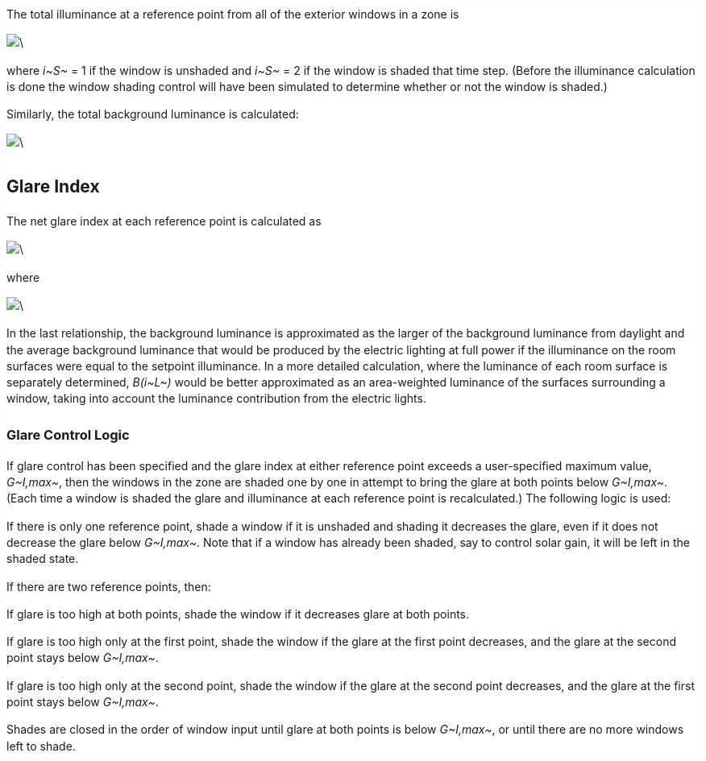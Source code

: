 
The total illuminance at a reference point from all of the exterior windows in a zone is

![](media/image793.png)\


where *i~S~* = 1 if the window is unshaded and *i~S~* = 2 if the window is shaded that time step. (Before the illuminance calculation is done the window shading control will have been simulated to determine whether or not the window is shaded.)

Similarly, the total background luminance is calculated:

![](media/image794.png)\


## Glare Index

The net glare index at each reference point is calculated as

![](media/image795.png)\


where

![](media/image796.png)\


In the last relationship, the background luminance is approximated as the larger of the background luminance from daylight and the average background luminance that would be produced by the electric lighting at full power if the illuminance on the room surfaces were equal to the setpoint illuminance. In a more detailed calculation, where the luminance of each room surface is separately determined, *B(i~L~)* would be better approximated as an area-weighted luminance of the surfaces surrounding a window, taking into account the luminance contribution from the electric lights.

### Glare Control Logic

If glare control has been specified and the glare index at either reference point exceeds a user-specified maximum value, *G~I,max~*, then the windows in the zone are shaded one by one in attempt to bring the glare at both points below *G~I,max~*. (Each time a window is shaded the glare and illuminance at each reference point is recalculated.) The following logic is used:

If there is only one reference point, shade a window if it is unshaded and shading it decreases the glare, even if it does not decrease the glare below *G~I,max~*. Note that if a window  has already been shaded, say to control solar gain, it will be left in the shaded state.

If there are two reference points, then:

If glare is too high at both points, shade the window if it decreases glare at both points.

If glare is too high only at the first point, shade the window if the glare at the first point decreases, and the glare at the second point stays below *G~I,max~*.

If glare is too high only at the second point, shade the window if the glare at the second point decreases, and the glare at the first point stays below *G~I,max~*.

Shades are closed in the order of window input until glare at both points is below *G~I,max~*, or until there are no more windows left to shade.
